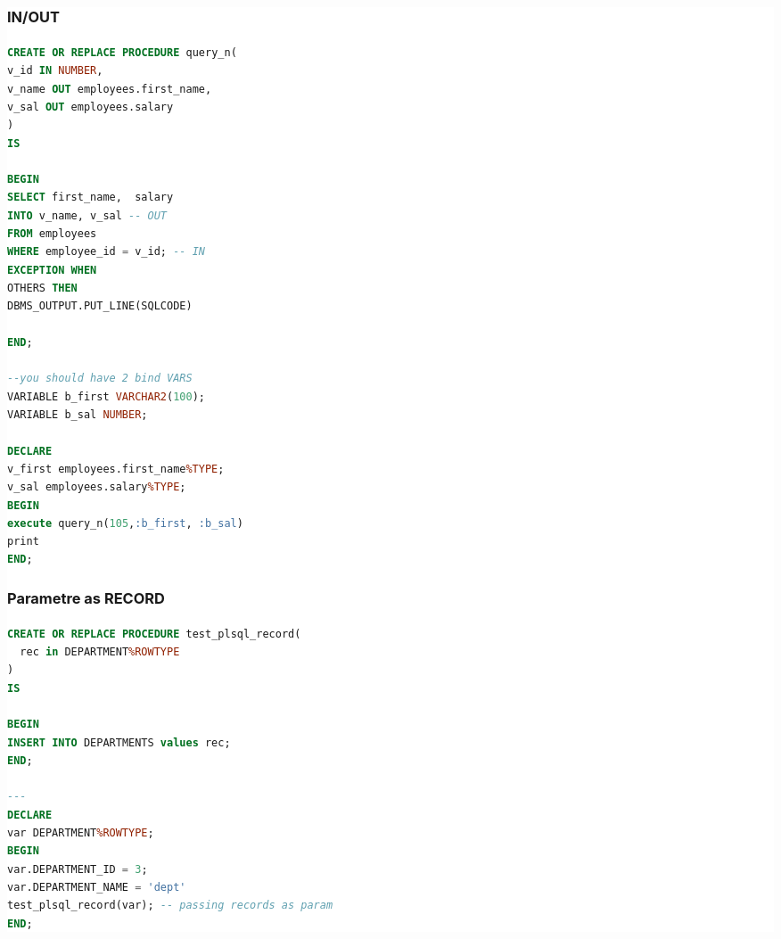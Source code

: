 ### IN/OUT
```sql
CREATE OR REPLACE PROCEDURE query_n(
v_id IN NUMBER,
v_name OUT employees.first_name,
v_sal OUT employees.salary
)
IS

BEGIN
SELECT first_name,  salary
INTO v_name, v_sal -- OUT
FROM employees
WHERE employee_id = v_id; -- IN
EXCEPTION WHEN
OTHERS THEN
DBMS_OUTPUT.PUT_LINE(SQLCODE)

END;

--you should have 2 bind VARS
VARIABLE b_first VARCHAR2(100);
VARIABLE b_sal NUMBER;

DECLARE
v_first employees.first_name%TYPE;
v_sal employees.salary%TYPE;
BEGIN
execute query_n(105,:b_first, :b_sal)
print 
END;
```

### Parametre as RECORD

```sql
CREATE OR REPLACE PROCEDURE test_plsql_record(
  rec in DEPARTMENT%ROWTYPE
)
IS 

BEGIN
INSERT INTO DEPARTMENTS values rec;
END;

---
DECLARE
var DEPARTMENT%ROWTYPE;
BEGIN
var.DEPARTMENT_ID = 3;
var.DEPARTMENT_NAME = 'dept'
test_plsql_record(var); -- passing records as param
END;

```
